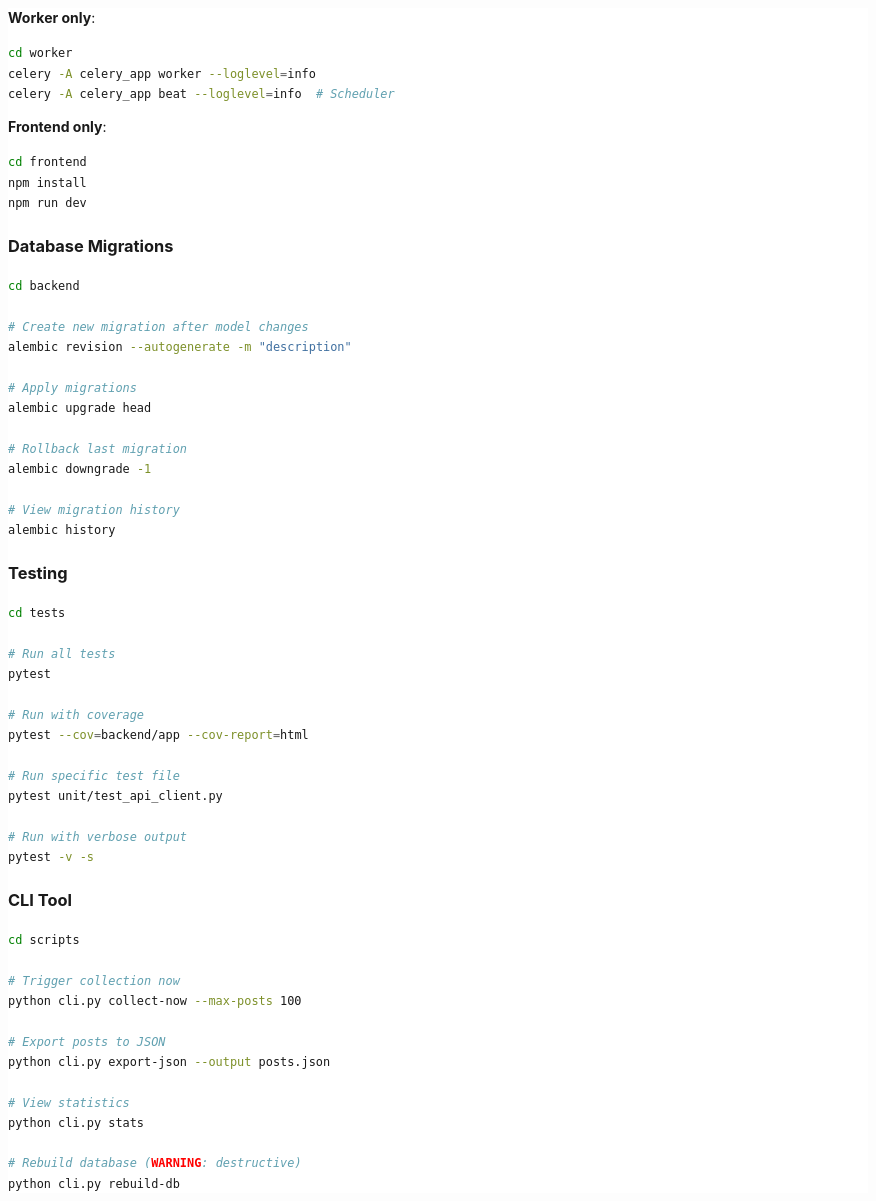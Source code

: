 **Worker only**:
```bash
cd worker
celery -A celery_app worker --loglevel=info
celery -A celery_app beat --loglevel=info  # Scheduler
```

**Frontend only**:
```bash
cd frontend
npm install
npm run dev
```

### Database Migrations

```bash
cd backend

# Create new migration after model changes
alembic revision --autogenerate -m "description"

# Apply migrations
alembic upgrade head

# Rollback last migration
alembic downgrade -1

# View migration history
alembic history
```

### Testing

```bash
cd tests

# Run all tests
pytest

# Run with coverage
pytest --cov=backend/app --cov-report=html

# Run specific test file
pytest unit/test_api_client.py

# Run with verbose output
pytest -v -s
```

### CLI Tool

```bash
cd scripts

# Trigger collection now
python cli.py collect-now --max-posts 100

# Export posts to JSON
python cli.py export-json --output posts.json

# View statistics
python cli.py stats

# Rebuild database (WARNING: destructive)
python cli.py rebuild-db
```